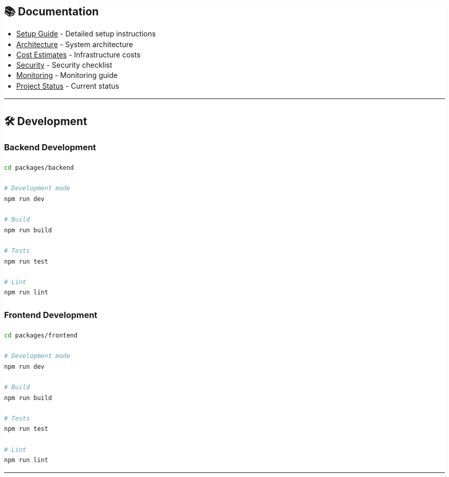 
## 📚 Documentation

- [Setup Guide](SETUP_GUIDE.md) - Detailed setup instructions
- [Architecture](SYSTEM_ARCHITECTURE.md) - System architecture
- [Cost Estimates](COST_ESTIMATE.md) - Infrastructure costs
- [Security](SECURITY_CHECKLIST.md) - Security checklist
- [Monitoring](MONITORING_AND_OBSERVABILITY.md) - Monitoring guide
- [Project Status](PROJECT_STATUS.md) - Current status

---

## 🛠️ Development

### Backend Development

```bash
cd packages/backend

# Development mode
npm run dev

# Build
npm run build

# Tests
npm run test

# Lint
npm run lint
```

### Frontend Development

```bash
cd packages/frontend

# Development mode
npm run dev

# Build
npm run build

# Tests
npm run test

# Lint
npm run lint
```

---
